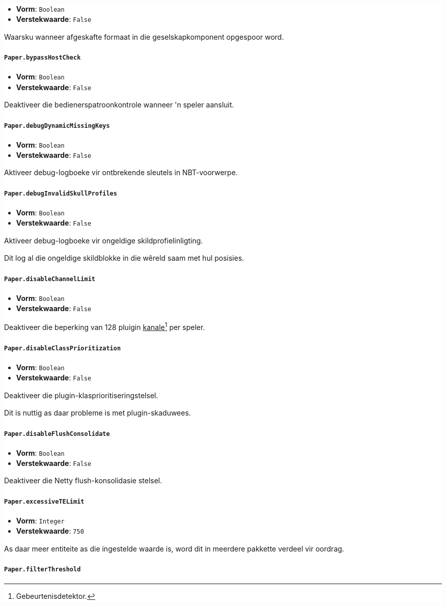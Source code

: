 - **Vorm**: `Boolean`
- **Verstekwaarde**: `False`

Waarsku wanneer afgeskafte formaat in die geselskapkomponent opgespoor word.

#### `Paper.bypassHostCheck`

- **Vorm**: `Boolean`
- **Verstekwaarde**: `False`

Deaktiveer die bedienerspatroonkontrole wanneer 'n speler aansluit.

#### `Paper.debugDynamicMissingKeys`

- **Vorm**: `Boolean`
- **Verstekwaarde**: `False`

Aktiveer debug-logboeke vir ontbrekende sleutels in NBT-voorwerpe.

#### `Paper.debugInvalidSkullProfiles`

- **Vorm**: `Boolean`
- **Verstekwaarde**: `False`

Aktiveer debug-logboeke vir ongeldige skildprofielinligting.

Dit log al die ongeldige skildblokke in die wêreld saam met hul posisies.

#### `Paper.disableChannelLimit`

- **Vorm**: `Boolean`
- **Verstekwaarde**: `False`

Deaktiveer die beperking van 128 pluigin [kanale](#user-content-fn-5)[^5] per speler.

#### `Paper.disableClassPrioritization`

- **Vorm**: `Boolean`
- **Verstekwaarde**: `False`

Deaktiveer die plugin-klasprioritiseringstelsel.

Dit is nuttig as daar probleme is met plugin-skaduwees.

#### `Paper.disableFlushConsolidate`

- **Vorm**: `Boolean`
- **Verstekwaarde**: `False`

Deaktiveer die Netty flush-konsolidasie stelsel.

#### `Paper.excessiveTELimit`

- **Vorm**: `Integer`
- **Verstekwaarde**: `750`

As daar meer entiteite as die ingestelde waarde is, word dit in meerdere pakkette verdeel vir oordrag.

#### `Paper.filterThreshold`


[^1]: `java (...) -jar server.jar (...)`
[^2]: Die posisie wat verwerk word, verander afhangende van die bygevoegde posisie.
[^3]: Byvoorbeeld, as jy `Plazma.iKnowWhatIAmDoing` na `true` wil stel (aktiveer), sal dit dieselfde werk as om slegs `-DPlazma.iKnowWhatIAmDoing` in te voer in plaas van `-DPlazma.iKnowWhatIAmDoing=true`.
[^4]: Byvoorbeeld, `"-DPlazma.iKnowWhatIAmDoing"`
[^5]: Gebeurtenisdetektor.
[^6]: Gebeurtenisdetektor.
[^7]: Kliënt.
[^8]: 'n Sein wat aandui dat dit korrek met die bediener soos 'n hartklop verbind is.
[^9]: Met Purpur se AFK-verbanfunksie kan jy spelers wat afwesig is ook verban.
[^10]: Sync Chunk Write System, sinkroniseer chunk skryfstelsel.
[^11]: `WAARSKUWING! Plazma kan onverwagte probleme veroorsaak, so maak seker om dit deeglik te toets voordat jy dit op 'n openbare bediener gebruik.`
[^12]: In die spel werk `wêreldoptimalisering` ook op hierdie beginsel.
[^13]: Internetprotokol, IP.
[^14]: Administrateurs van `vlak 2` en hoër word uitgesluit.
